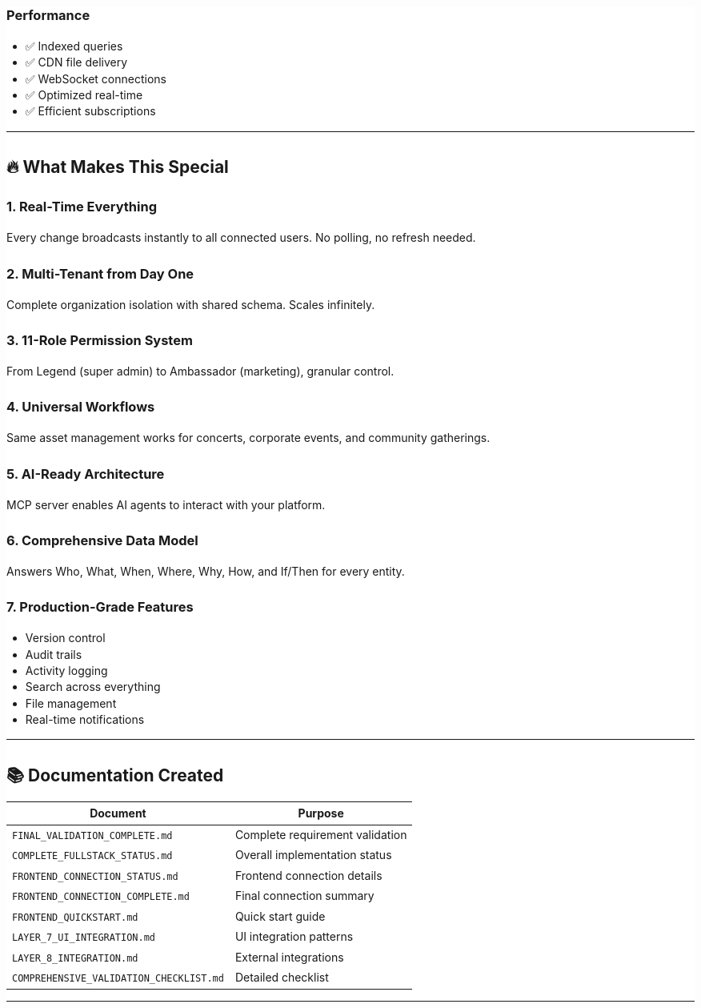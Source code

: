 ### Performance
- ✅ Indexed queries
- ✅ CDN file delivery
- ✅ WebSocket connections
- ✅ Optimized real-time
- ✅ Efficient subscriptions

---

## 🔥 What Makes This Special

### 1. Real-Time Everything
Every change broadcasts instantly to all connected users. No polling, no refresh needed.

### 2. Multi-Tenant from Day One
Complete organization isolation with shared schema. Scales infinitely.

### 3. 11-Role Permission System
From Legend (super admin) to Ambassador (marketing), granular control.

### 4. Universal Workflows
Same asset management works for concerts, corporate events, and community gatherings.

### 5. AI-Ready Architecture
MCP server enables AI agents to interact with your platform.

### 6. Comprehensive Data Model
Answers Who, What, When, Where, Why, How, and If/Then for every entity.

### 7. Production-Grade Features
- Version control
- Audit trails
- Activity logging
- Search across everything
- File management
- Real-time notifications

---

## 📚 Documentation Created

| Document | Purpose |
|----------|---------|
| `FINAL_VALIDATION_COMPLETE.md` | Complete requirement validation |
| `COMPLETE_FULLSTACK_STATUS.md` | Overall implementation status |
| `FRONTEND_CONNECTION_STATUS.md` | Frontend connection details |
| `FRONTEND_CONNECTION_COMPLETE.md` | Final connection summary |
| `FRONTEND_QUICKSTART.md` | Quick start guide |
| `LAYER_7_UI_INTEGRATION.md` | UI integration patterns |
| `LAYER_8_INTEGRATION.md` | External integrations |
| `COMPREHENSIVE_VALIDATION_CHECKLIST.md` | Detailed checklist |

---